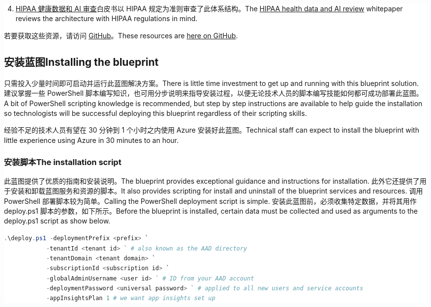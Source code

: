 4. <span data-ttu-id="f2d70-172">[HIPAA 健康数据和 AI 审查](https://servicetrust.microsoft.com/ViewPage/HIPAABlueprint?command=Download&downloadType=Document&downloadId=d5ce675c-3e83-45db-98a6-ae77fc439436&docTab=d7c399a0-2b92-11e8-9910-13dc07d708f7_Data_Analytics&WT.mc_id=ms-docs-dastarr)白皮书以 HIPAA 规定为准则审查了此体系结构。</span><span class="sxs-lookup"><span data-stu-id="f2d70-172">The [HIPAA health data and AI review](https://servicetrust.microsoft.com/ViewPage/HIPAABlueprint?command=Download&downloadType=Document&downloadId=d5ce675c-3e83-45db-98a6-ae77fc439436&docTab=d7c399a0-2b92-11e8-9910-13dc07d708f7_Data_Analytics&WT.mc_id=ms-docs-dastarr) whitepaper reviews the architecture with HIPAA regulations in mind.</span></span>

<span data-ttu-id="f2d70-173">若要获取这些资源，请访问 [GitHub](https://github.com/Azure/Health-Data-and-AI-Blueprint)。</span><span class="sxs-lookup"><span data-stu-id="f2d70-173">These resources are [here on GitHub](https://github.com/Azure/Health-Data-and-AI-Blueprint).</span></span>

## <a name="installing-the-blueprint"></a><span data-ttu-id="f2d70-174">安装蓝图</span><span class="sxs-lookup"><span data-stu-id="f2d70-174">Installing the blueprint</span></span>

<span data-ttu-id="f2d70-175">只需投入少量时间即可启动并运行此蓝图解决方案。</span><span class="sxs-lookup"><span data-stu-id="f2d70-175">There is little time investment to get up and running with this blueprint solution.</span></span> <span data-ttu-id="f2d70-176">建议掌握一些 PowerShell 脚本编写知识，也可用分步说明来指导安装过程，以便无论技术人员的脚本编写技能如何都可成功部署此蓝图。</span><span class="sxs-lookup"><span data-stu-id="f2d70-176">A bit of PowerShell scripting knowledge is recommended, but step by step instructions are available to help guide the installation so technologists will be successful deploying this blueprint regardless of their scripting skills.</span></span>

<span data-ttu-id="f2d70-177">经验不足的技术人员有望在 30 分钟到 1 个小时之内使用 Azure 安装好此蓝图。</span><span class="sxs-lookup"><span data-stu-id="f2d70-177">Technical staff can expect to install the blueprint with little experience using Azure in 30 minutes to an hour.</span></span>

### <a name="the-installation-script"></a><span data-ttu-id="f2d70-178">安装脚本</span><span class="sxs-lookup"><span data-stu-id="f2d70-178">The installation script</span></span>

<span data-ttu-id="f2d70-179">此蓝图提供了优质的指南和安装说明。</span><span class="sxs-lookup"><span data-stu-id="f2d70-179">The blueprint provides exceptional guidance and instructions for installation.</span></span> <span data-ttu-id="f2d70-180">此外它还提供了用于安装和卸载蓝图服务和资源的脚本。</span><span class="sxs-lookup"><span data-stu-id="f2d70-180">It also provides scripting for install and uninstall of the blueprint services and resources.</span></span> <span data-ttu-id="f2d70-181">调用 PowerShell 部署脚本较为简单。</span><span class="sxs-lookup"><span data-stu-id="f2d70-181">Calling the PowerShell deployment script is simple.</span></span> <span data-ttu-id="f2d70-182">安装此蓝图前，必须收集特定数据，并将其用作 deploy.ps1 脚本的参数，如下所示。</span><span class="sxs-lookup"><span data-stu-id="f2d70-182">Before the blueprint is installed, certain data must be collected and used as arguments to the deploy.ps1 script as show below.</span></span>

```powershell
.\deploy.ps1 -deploymentPrefix <prefix> `
            -tenantId <tenant id> ` # also known as the AAD directory
            -tenantDomain <tenant domain> `
            -subscriptionId <subscription id> `
            -globalAdminUsername <user id> ` # ID from your AAD account
            -deploymentPassword <universal password> ` # applied to all new users and service accounts
            -appInsightsPlan 1 # we want app insights set up
```
